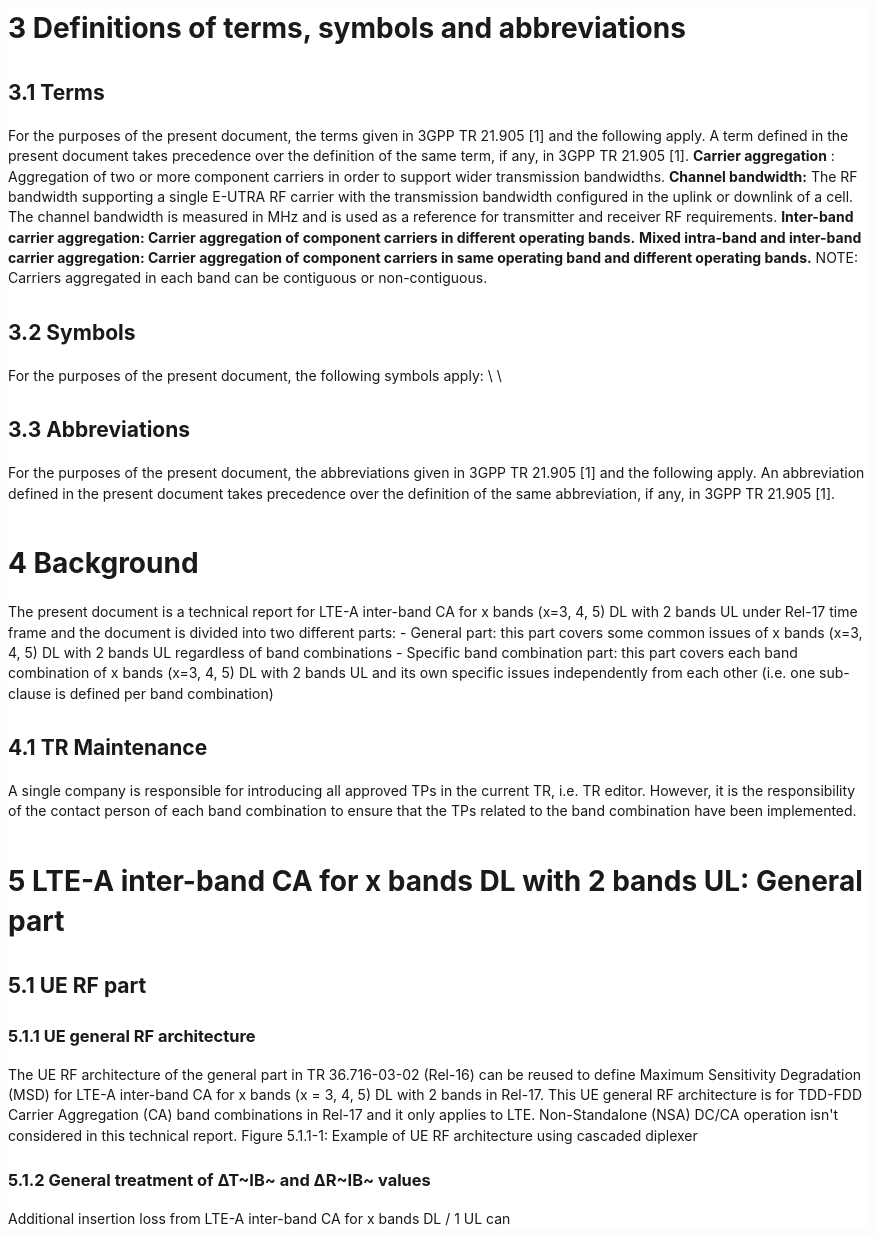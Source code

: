 # 3 Definitions of terms, symbols and abbreviations
## 3.1 Terms
For the purposes of the present document, the terms given in 3GPP TR 21.905
[1] and the following apply. A term defined in the present document takes
precedence over the definition of the same term, if any, in 3GPP TR 21.905
[1].
**Carrier aggregation** : Aggregation of two or more component carriers in
order to support wider transmission bandwidths.
**Channel bandwidth:** The RF bandwidth supporting a single E-UTRA RF carrier
with the transmission bandwidth configured in the uplink or downlink of a
cell. The channel bandwidth is measured in MHz and is used as a reference for
transmitter and receiver RF requirements.
**Inter-band carrier aggregation: Carrier aggregation of component carriers in
different operating bands.**
**Mixed intra-band and inter-band carrier aggregation: Carrier aggregation of
component carriers in same operating band and different operating bands.**
NOTE: Carriers aggregated in each band can be contiguous or non-contiguous.
## 3.2 Symbols
For the purposes of the present document, the following symbols apply:
\ \
## 3.3 Abbreviations
For the purposes of the present document, the abbreviations given in 3GPP TR
21.905 [1] and the following apply. An abbreviation defined in the present
document takes precedence over the definition of the same abbreviation, if
any, in 3GPP TR 21.905 [1].
# 4 Background
The present document is a technical report for LTE-A inter-band CA for x bands
(x=3, 4, 5) DL with 2 bands UL under Rel-17 time frame and the document is
divided into two different parts:
\- General part: this part covers some common issues of x bands (x=3, 4, 5) DL
with 2 bands UL regardless of band combinations
\- Specific band combination part: this part covers each band combination of x
bands (x=3, 4, 5) DL with 2 bands UL and its own specific issues independently
from each other (i.e. one sub-clause is defined per band combination)
## 4.1 TR Maintenance
A single company is responsible for introducing all approved TPs in the
current TR, i.e. TR editor. However, it is the responsibility of the contact
person of each band combination to ensure that the TPs related to the band
combination have been implemented.
# 5 LTE-A inter-band CA for x bands DL with 2 bands UL: General part
## 5.1 UE RF part
### 5.1.1 UE general RF architecture
The UE RF architecture of the general part in TR 36.716-03-02 (Rel-16) can be
reused to define Maximum Sensitivity Degradation (MSD) for LTE-A inter-band CA
for x bands (x = 3, 4, 5) DL with 2 bands in Rel-17. This UE general RF
architecture is for TDD-FDD Carrier Aggregation (CA) band combinations in
Rel-17 and it only applies to LTE. Non-Standalone (NSA) DC/CA operation isn't
considered in this technical report.
Figure 5.1.1-1: Example of UE RF architecture using cascaded diplexer
### 5.1.2 General treatment of ∆T~IB~ and ∆R~IB~ values
Additional insertion loss from LTE-A inter-band CA for x bands DL / 1 UL can